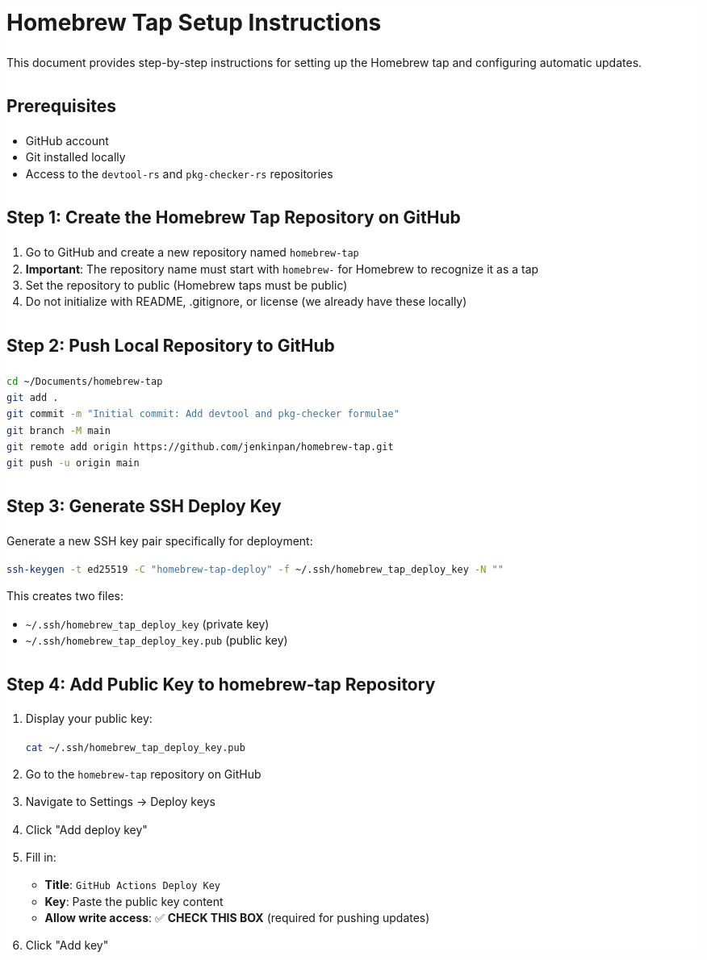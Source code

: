 # Homebrew Tap Setup Instructions

This document provides step-by-step instructions for setting up the Homebrew tap and configuring automatic updates.

## Prerequisites

- GitHub account
- Git installed locally
- Access to the `devtool-rs` and `pkg-checker-rs` repositories

## Step 1: Create the Homebrew Tap Repository on GitHub

1. Go to GitHub and create a new repository named `homebrew-tap`
2. **Important**: The repository name must start with `homebrew-` for Homebrew to recognize it as a tap
3. Set the repository to public (Homebrew taps must be public)
4. Do not initialize with README, .gitignore, or license (we already have these locally)

## Step 2: Push Local Repository to GitHub

```bash
cd ~/Documents/homebrew-tap
git add .
git commit -m "Initial commit: Add devtool and pkg-checker formulae"
git branch -M main
git remote add origin https://github.com/jenkinpan/homebrew-tap.git
git push -u origin main
```

## Step 3: Generate SSH Deploy Key

Generate a new SSH key pair specifically for deployment:

```bash
ssh-keygen -t ed25519 -C "homebrew-tap-deploy" -f ~/.ssh/homebrew_tap_deploy_key -N ""
```

This creates two files:
- `~/.ssh/homebrew_tap_deploy_key` (private key)
- `~/.ssh/homebrew_tap_deploy_key.pub` (public key)

## Step 4: Add Public Key to homebrew-tap Repository

1. Display your public key:
   ```bash
   cat ~/.ssh/homebrew_tap_deploy_key.pub
   ```

2. Go to the `homebrew-tap` repository on GitHub
3. Navigate to Settings → Deploy keys
4. Click "Add deploy key"
5. Fill in:
   - **Title**: `GitHub Actions Deploy Key`
   - **Key**: Paste the public key content
   - **Allow write access**: ✅ **CHECK THIS BOX** (required for pushing updates)
6. Click "Add key"
